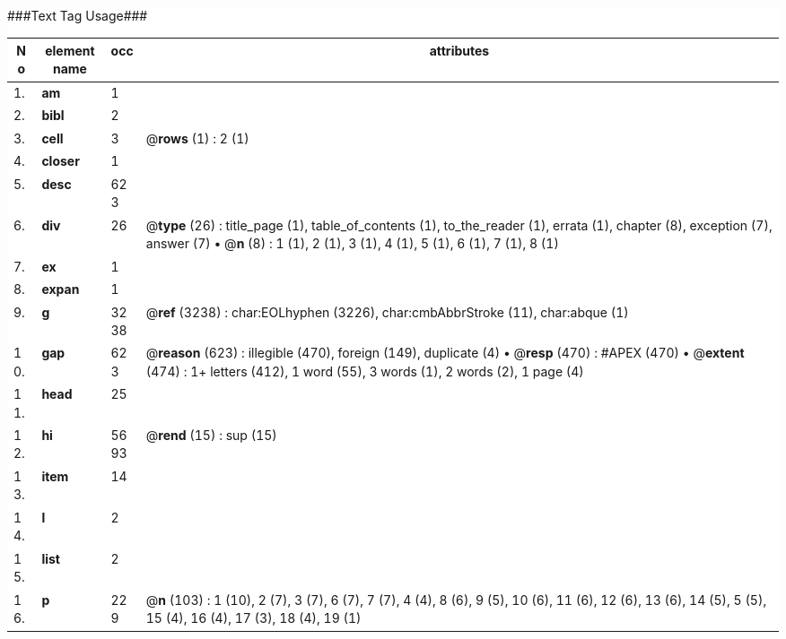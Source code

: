 
###Text Tag Usage###

|No|element name|occ|attributes|
|---|---|---|---|
|1.|__am__|1||
|2.|__bibl__|2||
|3.|__cell__|3| @__rows__ (1) : 2 (1)|
|4.|__closer__|1||
|5.|__desc__|623||
|6.|__div__|26| @__type__ (26) : title_page (1), table_of_contents (1), to_the_reader (1), errata (1), chapter (8), exception (7), answer (7)  •  @__n__ (8) : 1 (1), 2 (1), 3 (1), 4 (1), 5 (1), 6 (1), 7 (1), 8 (1)|
|7.|__ex__|1||
|8.|__expan__|1||
|9.|__g__|3238| @__ref__ (3238) : char:EOLhyphen (3226), char:cmbAbbrStroke (11), char:abque (1)|
|10.|__gap__|623| @__reason__ (623) : illegible (470), foreign (149), duplicate (4)  •  @__resp__ (470) : #APEX (470)  •  @__extent__ (474) : 1+ letters (412), 1 word (55), 3 words (1), 2 words (2), 1 page (4)|
|11.|__head__|25||
|12.|__hi__|5693| @__rend__ (15) : sup (15)|
|13.|__item__|14||
|14.|__l__|2||
|15.|__list__|2||
|16.|__p__|229| @__n__ (103) : 1 (10), 2 (7), 3 (7), 6 (7), 7 (7), 4 (4), 8 (6), 9 (5), 10 (6), 11 (6), 12 (6), 13 (6), 14 (5), 5 (5), 15 (4), 16 (4), 17 (3), 18 (4), 19 (1)|